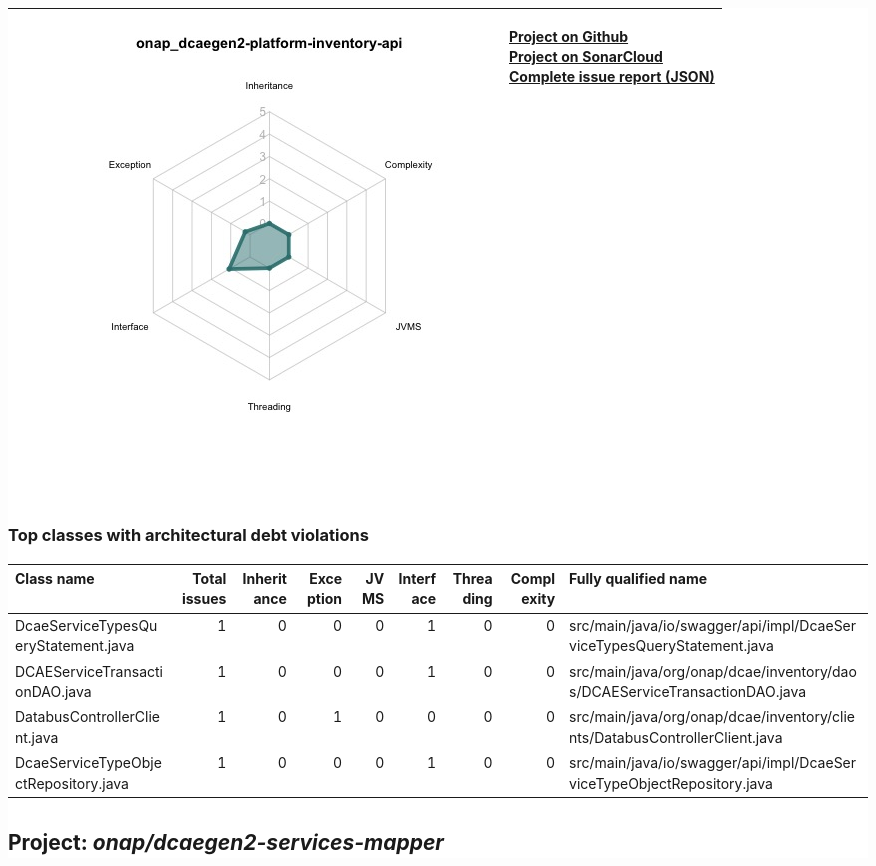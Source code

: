 |<img src="https://github.com/robertoverdecchia/ATDx_report_sandbox/blob/master/plots/onap_dcaegen2-platform-inventory-api.jpg"/>|<p style="text-align:left">[Project on Github](https://github.com/onap/dcaegen2-platform-inventory-api) <br> [Project on SonarCloud ](https://sonarcloud.io/dashboard?id=onap_dcaegen2-platform-inventory-api) <br> [Complete issue report (JSON)](https://github.com/robertoverdecchia/ATDx_report_sandbox/blob/master/jsons/onap_dcaegen2-platform-inventory-api.json)</p>
|-|-|
### Top classes with architectural debt violations
| Class name                           |   Total issues |   Inheritance |   Exception |   JVMS |   Interface |   Threading |   Complexity | Fully qualified name                                                       |
|:-------------------------------------|---------------:|--------------:|------------:|-------:|------------:|------------:|-------------:|:---------------------------------------------------------------------------|
| DcaeServiceTypesQueryStatement.java  |              1 |             0 |           0 |      0 |           1 |           0 |            0 | src/main/java/io/swagger/api/impl/DcaeServiceTypesQueryStatement.java      |
| DCAEServiceTransactionDAO.java       |              1 |             0 |           0 |      0 |           1 |           0 |            0 | src/main/java/org/onap/dcae/inventory/daos/DCAEServiceTransactionDAO.java  |
| DatabusControllerClient.java         |              1 |             0 |           1 |      0 |           0 |           0 |            0 | src/main/java/org/onap/dcae/inventory/clients/DatabusControllerClient.java |
| DcaeServiceTypeObjectRepository.java |              1 |             0 |           0 |      0 |           1 |           0 |            0 | src/main/java/io/swagger/api/impl/DcaeServiceTypeObjectRepository.java     |

## Project: _onap/dcaegen2-services-mapper_